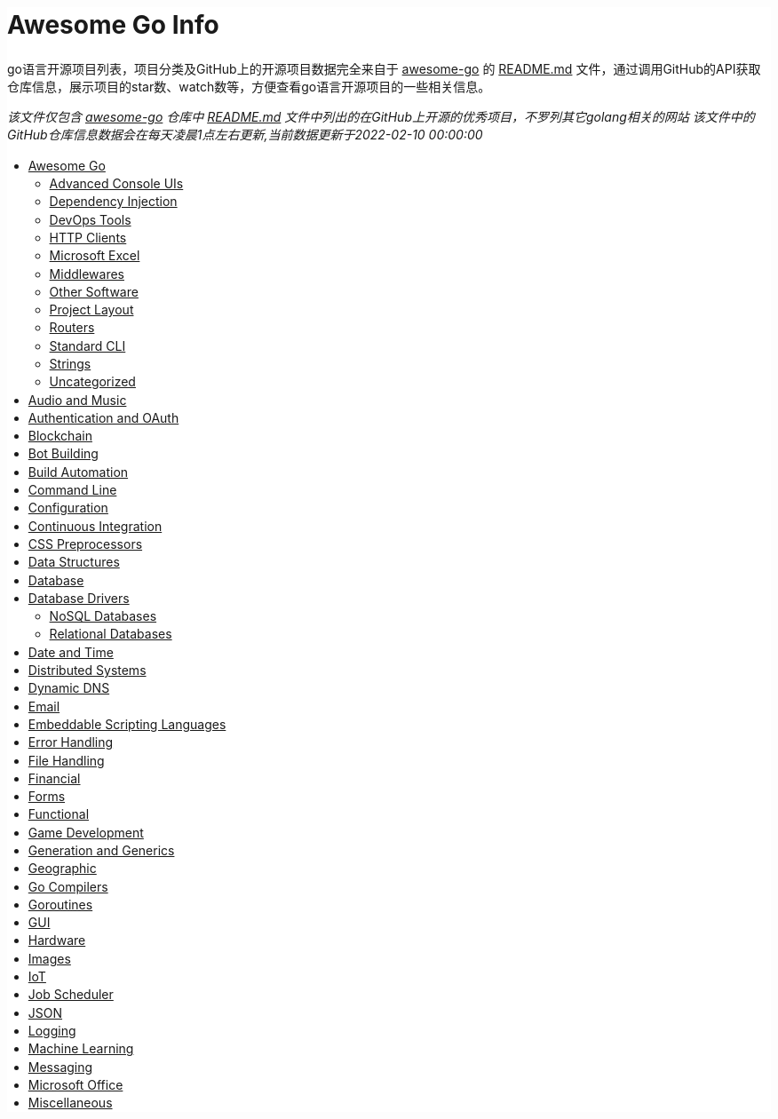 # Awesome Go Info

go语言开源项目列表，项目分类及GitHub上的开源项目数据完全来自于 [awesome-go](https://github.com/avelino/awesome-go) 的 [README.md](https://github.com/avelino/awesome-go/blob/master/README.md) 文件，通过调用GitHub的API获取仓库信息，展示项目的star数、watch数等，方便查看go语言开源项目的一些相关信息。

_该文件仅包含 [awesome-go](https://github.com/avelino/awesome-go) 仓库中 [README.md](https://github.com/avelino/awesome-go/blob/master/README.md) 文件中列出的在GitHub上开源的优秀项目，不罗列其它golang相关的网站_
_该文件中的GitHub仓库信息数据会在每天凌晨1点左右更新,当前数据更新于2022-02-10 00:00:00_

- [Awesome Go](#awesome-go)
    - [Advanced Console UIs](#advanced-console-uis)
    - [Dependency Injection](#dependency-injection)
    - [DevOps Tools](#devops-tools)
    - [HTTP Clients](#http-clients)
    - [Microsoft Excel](#microsoft-excel)
    - [Middlewares](#middlewares)
    - [Other Software](#other-software)
    - [Project Layout](#project-layout)
    - [Routers](#routers)
    - [Standard CLI](#standard-cli)
    - [Strings](#strings)
    - [Uncategorized](#uncategorized)
- [Audio and Music](#audio-and-music)
- [Authentication and OAuth](#authentication-and-oauth)
- [Blockchain](#blockchain)
- [Bot Building](#bot-building)
- [Build Automation](#build-automation)
- [Command Line](#command-line)
- [Configuration](#configuration)
- [Continuous Integration](#continuous-integration)
- [CSS Preprocessors](#css-preprocessors)
- [Data Structures](#data-structures)
- [Database](#database)
- [Database Drivers](#database-drivers)
    - [NoSQL Databases](#nosql-databases)
    - [Relational Databases](#relational-databases)
- [Date and Time](#date-and-time)
- [Distributed Systems](#distributed-systems)
- [Dynamic DNS](#dynamic-dns)
- [Email](#email)
- [Embeddable Scripting Languages](#embeddable-scripting-languages)
- [Error Handling](#error-handling)
- [File Handling](#file-handling)
- [Financial](#financial)
- [Forms](#forms)
- [Functional](#functional)
- [Game Development](#game-development)
- [Generation and Generics](#generation-and-generics)
- [Geographic](#geographic)
- [Go Compilers](#go-compilers)
- [Goroutines](#goroutines)
- [GUI](#gui)
- [Hardware](#hardware)
- [Images](#images)
- [IoT](#iot-internet-of-things)
- [Job Scheduler](#job-scheduler)
- [JSON](#json)
- [Logging](#logging)
- [Machine Learning](#machine-learning)
- [Messaging](#messaging)
- [Microsoft Office](#microsoft-office)
- [Miscellaneous](#miscellaneous)